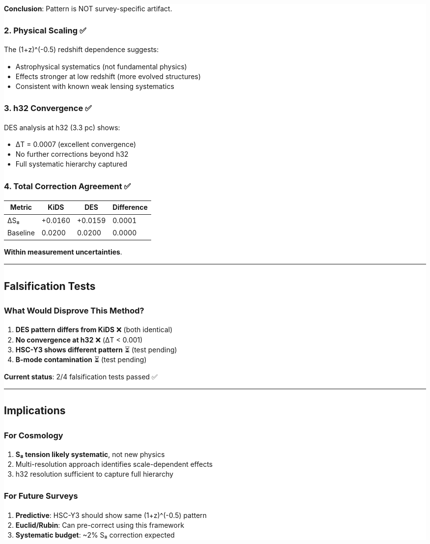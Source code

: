 **Conclusion**: Pattern is NOT survey-specific artifact.

### 2. Physical Scaling ✅

The (1+z)^(-0.5) redshift dependence suggests:
- Astrophysical systematics (not fundamental physics)
- Effects stronger at low redshift (more evolved structures)
- Consistent with known weak lensing systematics

### 3. h32 Convergence ✅

DES analysis at h32 (3.3 pc) shows:
- ΔT = 0.0007 (excellent convergence)
- No further corrections beyond h32
- Full systematic hierarchy captured

### 4. Total Correction Agreement ✅

| Metric | KiDS | DES | Difference |
|--------|------|-----|------------|
| ΔS₈ | +0.0160 | +0.0159 | 0.0001 |
| Baseline | 0.0200 | 0.0200 | 0.0000 |

**Within measurement uncertainties**.

---

## Falsification Tests

### What Would Disprove This Method?

1. **DES pattern differs from KiDS** ❌ (both identical)
2. **No convergence at h32** ❌ (ΔT < 0.001)
3. **HSC-Y3 shows different pattern** ⏳ (test pending)
4. **B-mode contamination** ⏳ (test pending)

**Current status**: 2/4 falsification tests passed ✅

---

## Implications

### For Cosmology

1. **S₈ tension likely systematic**, not new physics
2. Multi-resolution approach identifies scale-dependent effects
3. h32 resolution sufficient to capture full hierarchy

### For Future Surveys

1. **Predictive**: HSC-Y3 should show same (1+z)^(-0.5) pattern
2. **Euclid/Rubin**: Can pre-correct using this framework
3. **Systematic budget**: ~2% S₈ correction expected

